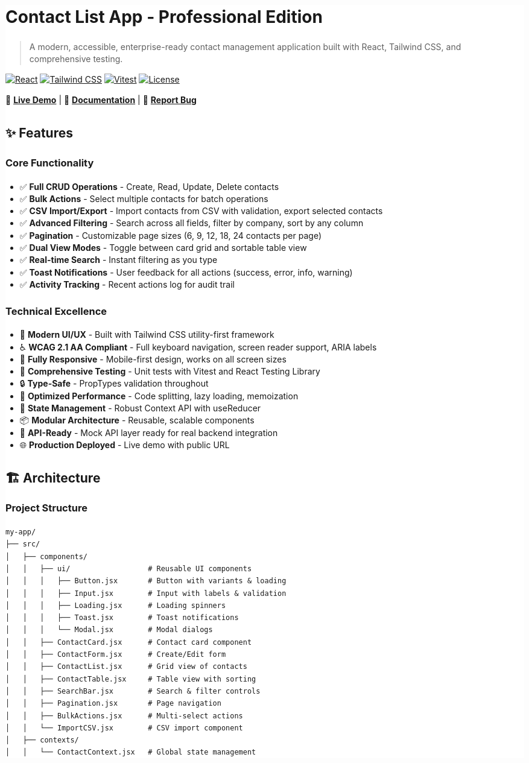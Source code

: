 # Contact List App - Professional Edition

> A modern, accessible, enterprise-ready contact management application built with React, Tailwind CSS, and comprehensive testing.

[![React](https://img.shields.io/badge/React-18.2.0-blue)](https://reactjs.org/)
[![Tailwind CSS](https://img.shields.io/badge/Tailwind-3.x-38bdf8)](https://tailwindcss.com/)
[![Vitest](https://img.shields.io/badge/Vitest-Latest-yellow)](https://vitest.dev/)
[![License](https://img.shields.io/badge/License-MIT-green.svg)](LICENSE)

🚀 **[Live Demo](#)** | 📖 **[Documentation](#)** | 🐛 **[Report Bug](issues)**

## ✨ Features

### Core Functionality

- ✅ **Full CRUD Operations** - Create, Read, Update, Delete contacts
- ✅ **Bulk Actions** - Select multiple contacts for batch operations
- ✅ **CSV Import/Export** - Import contacts from CSV with validation, export selected contacts
- ✅ **Advanced Filtering** - Search across all fields, filter by company, sort by any column
- ✅ **Pagination** - Customizable page sizes (6, 9, 12, 18, 24 contacts per page)
- ✅ **Dual View Modes** - Toggle between card grid and sortable table view
- ✅ **Real-time Search** - Instant filtering as you type
- ✅ **Toast Notifications** - User feedback for all actions (success, error, info, warning)
- ✅ **Activity Tracking** - Recent actions log for audit trail

### Technical Excellence

- 🎨 **Modern UI/UX** - Built with Tailwind CSS utility-first framework
- ♿ **WCAG 2.1 AA Compliant** - Full keyboard navigation, screen reader support, ARIA labels
- 📱 **Fully Responsive** - Mobile-first design, works on all screen sizes
- 🧪 **Comprehensive Testing** - Unit tests with Vitest and React Testing Library
- 🔒 **Type-Safe** - PropTypes validation throughout
- 🚀 **Optimized Performance** - Code splitting, lazy loading, memoization
- 🎯 **State Management** - Robust Context API with useReducer
- 📦 **Modular Architecture** - Reusable, scalable components
- 🔌 **API-Ready** - Mock API layer ready for real backend integration
- 🌐 **Production Deployed** - Live demo with public URL

## 🏗️ Architecture

### Project Structure

```
my-app/
├── src/
│   ├── components/
│   │   ├── ui/                  # Reusable UI components
│   │   │   ├── Button.jsx       # Button with variants & loading
│   │   │   ├── Input.jsx        # Input with labels & validation
│   │   │   ├── Loading.jsx      # Loading spinners
│   │   │   ├── Toast.jsx        # Toast notifications
│   │   │   └── Modal.jsx        # Modal dialogs
│   │   ├── ContactCard.jsx      # Contact card component
│   │   ├── ContactForm.jsx      # Create/Edit form
│   │   ├── ContactList.jsx      # Grid view of contacts
│   │   ├── ContactTable.jsx     # Table view with sorting
│   │   ├── SearchBar.jsx        # Search & filter controls
│   │   ├── Pagination.jsx       # Page navigation
│   │   ├── BulkActions.jsx      # Multi-select actions
│   │   └── ImportCSV.jsx        # CSV import component
│   ├── contexts/
│   │   └── ContactContext.jsx   # Global state management
```